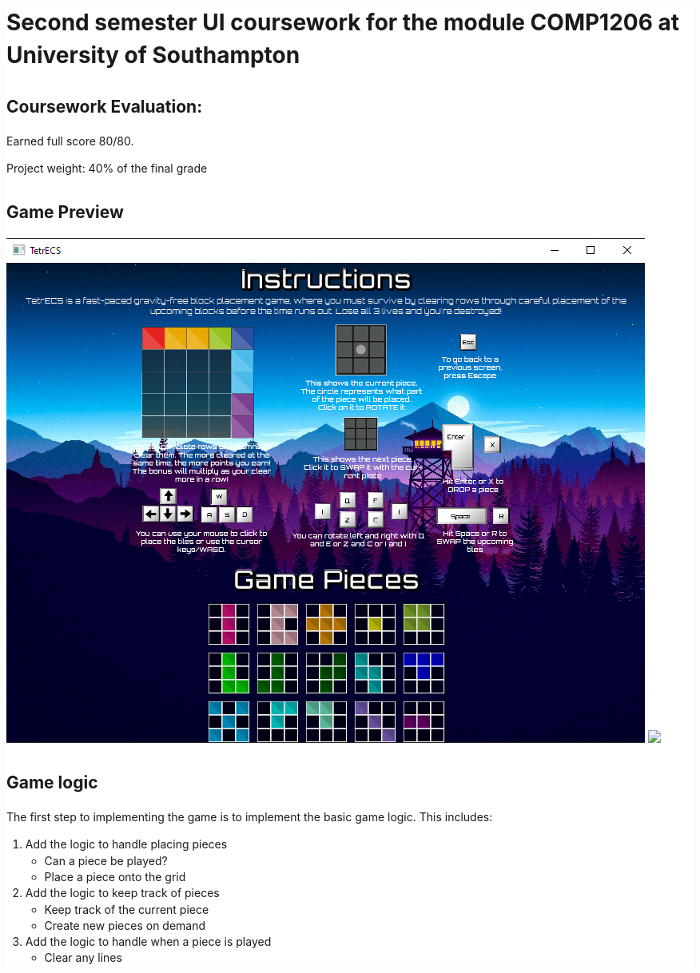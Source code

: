 # Second semester UI coursework for the module COMP1206 at University of Southampton

## Coursework Evaluation:
Earned full score 80/80.

Project weight: 40% of the final grade 

## Game Preview
![](instructions.png)
![](page.png)

## Game logic
The first step to implementing the game is to implement the basic game logic. This includes:

1. Add the logic to handle placing pieces
    * Can a piece be played?
    * Place a piece onto the grid 
1. Add the logic to keep track of pieces
    * Keep track of the current piece
    * Create new pieces on demand 
1. Add the logic to handle when a piece is played
    * Clear any lines 
